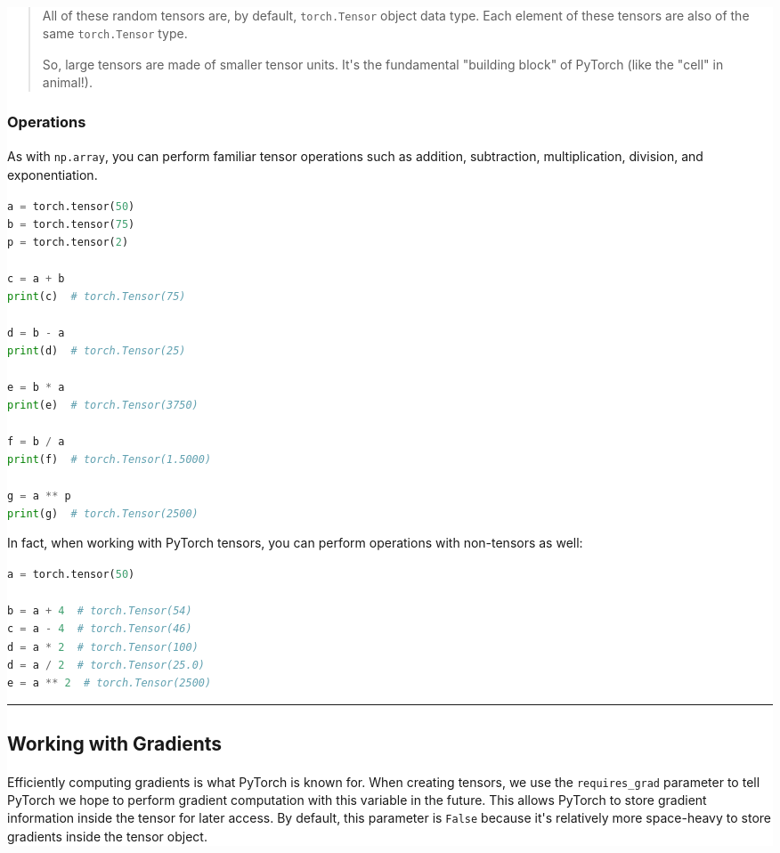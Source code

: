 > All of these random tensors are, by default, `torch.Tensor` object data type. Each element of these tensors are also of the same `torch.Tensor` type.
>
> So, large tensors are made of smaller tensor units. It's the fundamental "building block" of PyTorch (like the "cell" in animal!).

### Operations

As with `np.array`, you can perform familiar tensor operations such as addition, subtraction, multiplication, division, and exponentiation.

```python
a = torch.tensor(50)
b = torch.tensor(75)
p = torch.tensor(2)

c = a + b
print(c)  # torch.Tensor(75)

d = b - a
print(d)  # torch.Tensor(25)

e = b * a
print(e)  # torch.Tensor(3750)

f = b / a
print(f)  # torch.Tensor(1.5000)

g = a ** p
print(g)  # torch.Tensor(2500)
```

In fact, when working with PyTorch tensors, you can perform operations with non-tensors as well:

```python
a = torch.tensor(50)

b = a + 4  # torch.Tensor(54)
c = a - 4  # torch.Tensor(46)
d = a * 2  # torch.Tensor(100)
d = a / 2  # torch.Tensor(25.0)
e = a ** 2  # torch.Tensor(2500)
```

---

## Working with Gradients

Efficiently computing gradients is what PyTorch is known for. When creating tensors, we use the `requires_grad` parameter to tell PyTorch we hope to perform gradient computation with this variable in the future. This allows PyTorch to store gradient information inside the tensor for later access. By default, this parameter is `False` because it's relatively more space-heavy to store gradients inside the tensor object.
